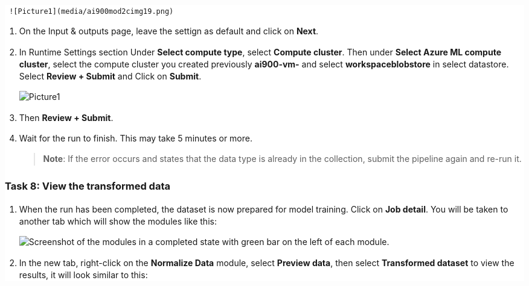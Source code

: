      ![Picture1](media/ai900mod2cimg19.png)

1. On the Input & outputs page, leave the settign as default and click on **Next**.

1. In Runtime Settings section Under **Select compute type**, select **Compute cluster**. Then under **Select Azure ML compute cluster**, select the compute cluster you created previously **ai900-vm-<inject key="DeploymentID" enableCopy="false" />** and select **workspaceblobstore** in select datastore. Select **Review + Submit** and Click on **Submit**.

     ![Picture1](media/12-1.png)

1. Then **Review + Submit**.

1. Wait for the run to finish. This may take 5 minutes or more.

    >**Note**: If the error occurs and states that the data type is already in the collection, submit the pipeline again and re-run it.

### Task 8: View the transformed data

1. When the run has been completed, the dataset is now prepared for model training. Click on **Job detail**. You will be taken to another tab which will show the modules like this:

    ![Screenshot of the modules in a completed state with green bar on the left of each module.](media/normalize-complete-2a.png)

1. In the new tab, right-click on the **Normalize Data** module, select **Preview data**, then select **Transformed dataset** to view the results, it will look similar to this:
  